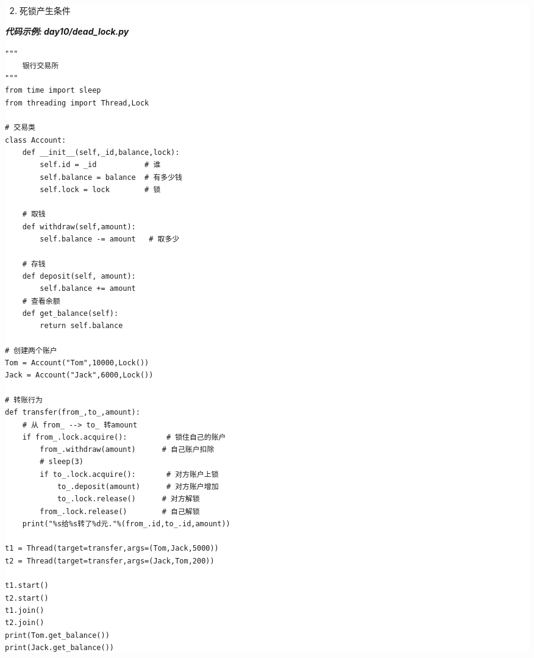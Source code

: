 2. 死锁产生条件

***代码示例: day10/dead_lock.py***

```
"""
    银行交易所
"""
from time import sleep
from threading import Thread,Lock

# 交易类
class Account:
    def __init__(self,_id,balance,lock):
        self.id = _id           # 谁
        self.balance = balance  # 有多少钱
        self.lock = lock        # 锁

    # 取钱
    def withdraw(self,amount):
        self.balance -= amount   # 取多少

    # 存钱
    def deposit(self, amount):
        self.balance += amount
    # 查看余额
    def get_balance(self):
        return self.balance

# 创建两个账户
Tom = Account("Tom",10000,Lock())
Jack = Account("Jack",6000,Lock())

# 转账行为
def transfer(from_,to_,amount):
    # 从 from_ --> to_ 转amount
    if from_.lock.acquire():         # 锁住自己的账户
        from_.withdraw(amount)      # 自己账户扣除
        # sleep(3)
        if to_.lock.acquire():       # 对方账户上锁
            to_.deposit(amount)      # 对方账户增加
            to_.lock.release()      # 对方解锁
        from_.lock.release()        # 自己解锁
    print("%s给%s转了%d元."%(from_.id,to_.id,amount))

t1 = Thread(target=transfer,args=(Tom,Jack,5000))
t2 = Thread(target=transfer,args=(Jack,Tom,200))

t1.start()
t2.start()
t1.join()
t2.join()
print(Tom.get_balance())
print(Jack.get_balance())
```
